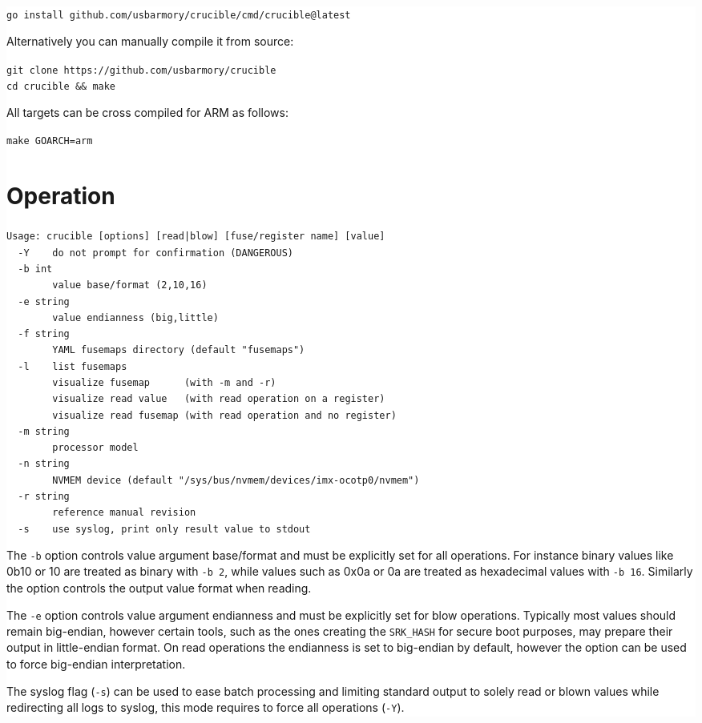 ```
go install github.com/usbarmory/crucible/cmd/crucible@latest
```

Alternatively you can manually compile it from source:

```
git clone https://github.com/usbarmory/crucible
cd crucible && make
```

All targets can be cross compiled for ARM as follows:

```
make GOARCH=arm
```

Operation
=========

```
Usage: crucible [options] [read|blow] [fuse/register name] [value]
  -Y	do not prompt for confirmation (DANGEROUS)
  -b int
    	value base/format (2,10,16)
  -e string
    	value endianness (big,little)
  -f string
    	YAML fusemaps directory (default "fusemaps")
  -l	list fusemaps
    	visualize fusemap      (with -m and -r)
    	visualize read value   (with read operation on a register)
    	visualize read fusemap (with read operation and no register)
  -m string
    	processor model
  -n string
    	NVMEM device (default "/sys/bus/nvmem/devices/imx-ocotp0/nvmem")
  -r string
    	reference manual revision
  -s	use syslog, print only result value to stdout
```

The `-b` option controls value argument base/format and must be explicitly set
for all operations. For instance binary values like 0b10 or 10 are treated as
binary with `-b 2`, while values such as 0x0a or 0a are treated as hexadecimal
values with `-b 16`. Similarly the option controls the output value format
when reading.

The `-e` option controls value argument endianness and must be explicitly set
for blow operations. Typically most values should remain big-endian, however
certain tools, such as the ones creating the `SRK_HASH` for secure boot
purposes, may prepare their output in little-endian format. On read operations
the endianness is set to big-endian by default, however the option can be used
to force big-endian interpretation.

The syslog flag (`-s`) can be used to ease batch processing and limiting
standard output to solely read or blown values while redirecting all logs to
syslog, this mode requires to force all operations (`-Y`).
